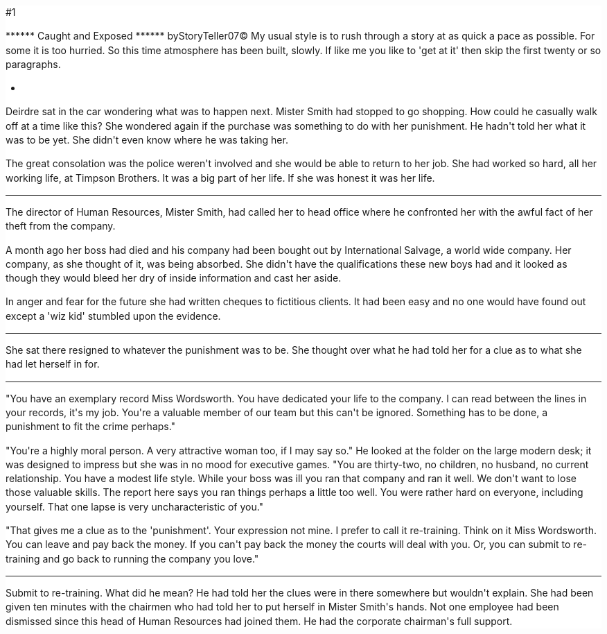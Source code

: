 #1 

 

 ****** Caught and Exposed ****** byStoryTeller07© My usual style is to rush through a story at as quick a pace as possible. For some it is too hurried. So this time atmosphere has been built, slowly. If like me you like to 'get at it' then skip the first twenty or so paragraphs. 

 * 

 Deirdre sat in the car wondering what was to happen next. Mister Smith had stopped to go shopping. How could he casually walk off at a time like this? She wondered again if the purchase was something to do with her punishment. He hadn't told her what it was to be yet. She didn't even know where he was taking her. 

 The great consolation was the police weren't involved and she would be able to return to her job. She had worked so hard, all her working life, at Timpson Brothers. It was a big part of her life. If she was honest it was her life. 

 *** 

 The director of Human Resources, Mister Smith, had called her to head office where he confronted her with the awful fact of her theft from the company. 

 A month ago her boss had died and his company had been bought out by International Salvage, a world wide company. Her company, as she thought of it, was being absorbed. She didn't have the qualifications these new boys had and it looked as though they would bleed her dry of inside information and cast her aside. 

 In anger and fear for the future she had written cheques to fictitious clients. It had been easy and no one would have found out except a 'wiz kid' stumbled upon the evidence. 

 *** 

 She sat there resigned to whatever the punishment was to be. She thought over what he had told her for a clue as to what she had let herself in for. 

 *** 

 "You have an exemplary record Miss Wordsworth. You have dedicated your life to the company. I can read between the lines in your records, it's my job. You're a valuable member of our team but this can't be ignored. Something has to be done, a punishment to fit the crime perhaps." 

 "You're a highly moral person. A very attractive woman too, if I may say so." He looked at the folder on the large modern desk; it was designed to impress but she was in no mood for executive games. "You are thirty-two, no children, no husband, no current relationship. You have a modest life style. While your boss was ill you ran that company and ran it well. We don't want to lose those valuable skills. The report here says you ran things perhaps a little too well. You were rather hard on everyone, including yourself. That one lapse is very uncharacteristic of you." 

 "That gives me a clue as to the 'punishment'. Your expression not mine. I prefer to call it re-training. Think on it Miss Wordsworth. You can leave and pay back the money. If you can't pay back the money the courts will deal with you. Or, you can submit to re-training and go back to running the company you love." 

 *** 

 Submit to re-training. What did he mean? He had told her the clues were in there somewhere but wouldn't explain. She had been given ten minutes with the chairmen who had told her to put herself in Mister Smith's hands. Not one employee had been dismissed since this head of Human Resources had joined them. He had the corporate chairman's full support. 
